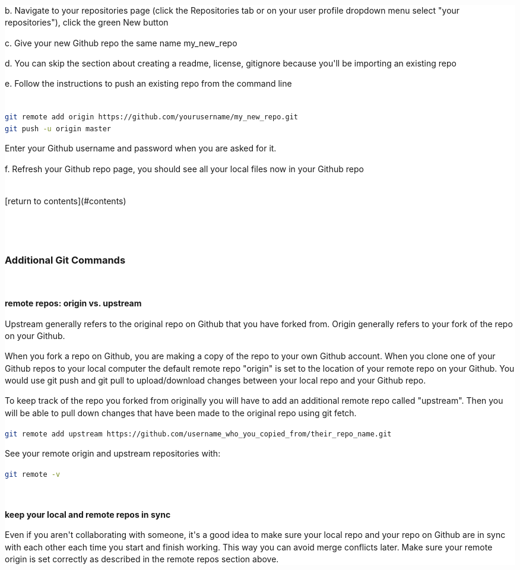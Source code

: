 b. Navigate to your repositories page (click the Repositories tab or on your user profile dropdown menu select "your repositories"), click the green New button

c. Give your new Github repo the same name my_new_repo

d. You can skip the section about creating a readme, license, gitignore because you'll be importing an existing repo

e. Follow the instructions to push an existing repo from the command line<br>

```bash

git remote add origin https://github.com/yourusername/my_new_repo.git
git push -u origin master
```

Enter your Github username and password when you are asked for it.

f. Refresh your Github repo page, you should see all your local files now in your Github repo

<br>
[return to contents](#contents)

<br><br>

### Additional Git Commands
<br>

**remote repos: origin vs. upstream**

Upstream generally refers to the original repo on Github that you have forked from. Origin generally refers to your fork of the repo on your Github.

When you fork a repo on Github, you are making a copy of the repo to your own Github account. When you clone one of your Github repos to your local computer the default remote repo "origin" is set to the location of your remote repo on your Github. You would use git push and git pull to upload/download changes between your local repo and your Github repo.

To keep track of the repo you forked from originally you will have to add an additional remote repo called "upstream". Then you will be able to pull down changes that have been made to the original repo using git fetch.

```bash
git remote add upstream https://github.com/username_who_you_copied_from/their_repo_name.git
```

See your remote origin and upstream repositories with:

```bash
git remote -v
```

<br>

**keep your local and remote repos in sync**

Even if you aren't collaborating with someone, it's a good idea to make sure your local repo and your repo on Github are in sync with each other each time you start and finish working. This way you can avoid merge conflicts later. Make sure your remote origin is set correctly as described in the remote repos section above.
